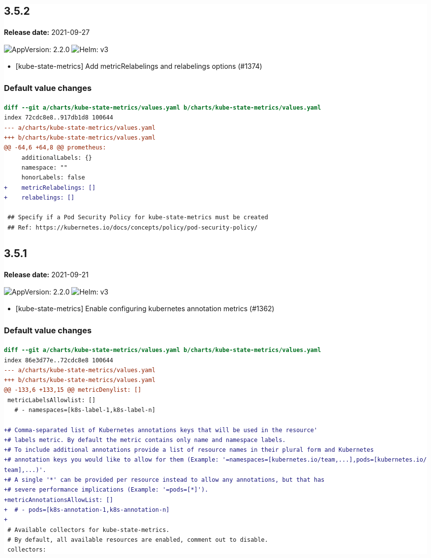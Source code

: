 ## 3.5.2

**Release date:** 2021-09-27

![AppVersion: 2.2.0](https://img.shields.io/static/v1?label=AppVersion&message=2.2.0&color=success)
![Helm: v3](https://img.shields.io/static/v1?label=Helm&message=v3&color=informational&logo=helm)

* [kube-state-metrics] Add metricRelabelings and relabelings options (#1374)

### Default value changes

```diff
diff --git a/charts/kube-state-metrics/values.yaml b/charts/kube-state-metrics/values.yaml
index 72cdc8e8..917db1d8 100644
--- a/charts/kube-state-metrics/values.yaml
+++ b/charts/kube-state-metrics/values.yaml
@@ -64,6 +64,8 @@ prometheus:
     additionalLabels: {}
     namespace: ""
     honorLabels: false
+    metricRelabelings: []
+    relabelings: []
 
 ## Specify if a Pod Security Policy for kube-state-metrics must be created
 ## Ref: https://kubernetes.io/docs/concepts/policy/pod-security-policy/

```

## 3.5.1

**Release date:** 2021-09-21

![AppVersion: 2.2.0](https://img.shields.io/static/v1?label=AppVersion&message=2.2.0&color=success)
![Helm: v3](https://img.shields.io/static/v1?label=Helm&message=v3&color=informational&logo=helm)

* [kube-state-metrics] Enable configuring kubernetes annotation metrics (#1362)

### Default value changes

```diff
diff --git a/charts/kube-state-metrics/values.yaml b/charts/kube-state-metrics/values.yaml
index 86e3d77e..72cdc8e8 100644
--- a/charts/kube-state-metrics/values.yaml
+++ b/charts/kube-state-metrics/values.yaml
@@ -133,6 +133,15 @@ metricDenylist: []
 metricLabelsAllowlist: []
   # - namespaces=[k8s-label-1,k8s-label-n]
 
+# Comma-separated list of Kubernetes annotations keys that will be used in the resource'
+# labels metric. By default the metric contains only name and namespace labels.
+# To include additional annotations provide a list of resource names in their plural form and Kubernetes
+# annotation keys you would like to allow for them (Example: '=namespaces=[kubernetes.io/team,...],pods=[kubernetes.io/team],...)'.
+# A single '*' can be provided per resource instead to allow any annotations, but that has
+# severe performance implications (Example: '=pods=[*]').
+metricAnnotationsAllowList: []
+  # - pods=[k8s-annotation-1,k8s-annotation-n]
+
 # Available collectors for kube-state-metrics.
 # By default, all available resources are enabled, comment out to disable.
 collectors:

```